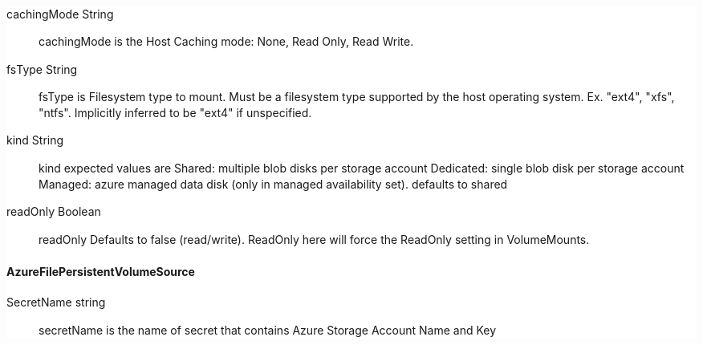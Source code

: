 <a data-swiftype-name="resource-property" data-swiftype-type="text" href="#cachingmode_yaml" style="color: inherit; text-decoration: inherit;">caching<wbr>Mode</a>
</span>
        <span class="property-indicator"></span>
        <span class="property-type">String</span>
    </dt>
    <dd><p>cachingMode is the Host Caching mode: None, Read Only, Read Write.</p>
</dd><dt class="property-optional"
            title="Optional">
        <span id="fstype_yaml">
<a data-swiftype-name="resource-property" data-swiftype-type="text" href="#fstype_yaml" style="color: inherit; text-decoration: inherit;">fs<wbr>Type</a>
</span>
        <span class="property-indicator"></span>
        <span class="property-type">String</span>
    </dt>
    <dd><p>fsType is Filesystem type to mount. Must be a filesystem type supported by the host operating system. Ex. &quot;ext4&quot;, &quot;xfs&quot;, &quot;ntfs&quot;. Implicitly inferred to be &quot;ext4&quot; if unspecified.</p>
</dd><dt class="property-optional"
            title="Optional">
        <span id="kind_yaml">
<a data-swiftype-name="resource-property" data-swiftype-type="text" href="#kind_yaml" style="color: inherit; text-decoration: inherit;">kind</a>
</span>
        <span class="property-indicator"></span>
        <span class="property-type">String</span>
    </dt>
    <dd><p>kind expected values are Shared: multiple blob disks per storage account  Dedicated: single blob disk per storage account  Managed: azure managed data disk (only in managed availability set). defaults to shared</p>
</dd><dt class="property-optional"
            title="Optional">
        <span id="readonly_yaml">
<a data-swiftype-name="resource-property" data-swiftype-type="text" href="#readonly_yaml" style="color: inherit; text-decoration: inherit;">read<wbr>Only</a>
</span>
        <span class="property-indicator"></span>
        <span class="property-type">Boolean</span>
    </dt>
    <dd><p>readOnly Defaults to false (read/write). ReadOnly here will force the ReadOnly setting in VolumeMounts.</p>
</dd></dl>
</pulumi-choosable>
</div>

<h4 id="azurefilepersistentvolumesource">Azure<wbr>File<wbr>Persistent<wbr>Volume<wbr>Source</h4>

<div>
<pulumi-choosable type="language" values="csharp">
<dl class="resources-properties"><dt class="property-required"
            title="Required">
        <span id="secretname_csharp">
<a data-swiftype-name="resource-property" data-swiftype-type="text" href="#secretname_csharp" style="color: inherit; text-decoration: inherit;">Secret<wbr>Name</a>
</span>
        <span class="property-indicator"></span>
        <span class="property-type">string</span>
    </dt>
    <dd><p>secretName is the name of secret that contains Azure Storage Account Name and Key</p>
</dd><dt class="property-required"
            title="Required">
        <span id="sharename_csharp">